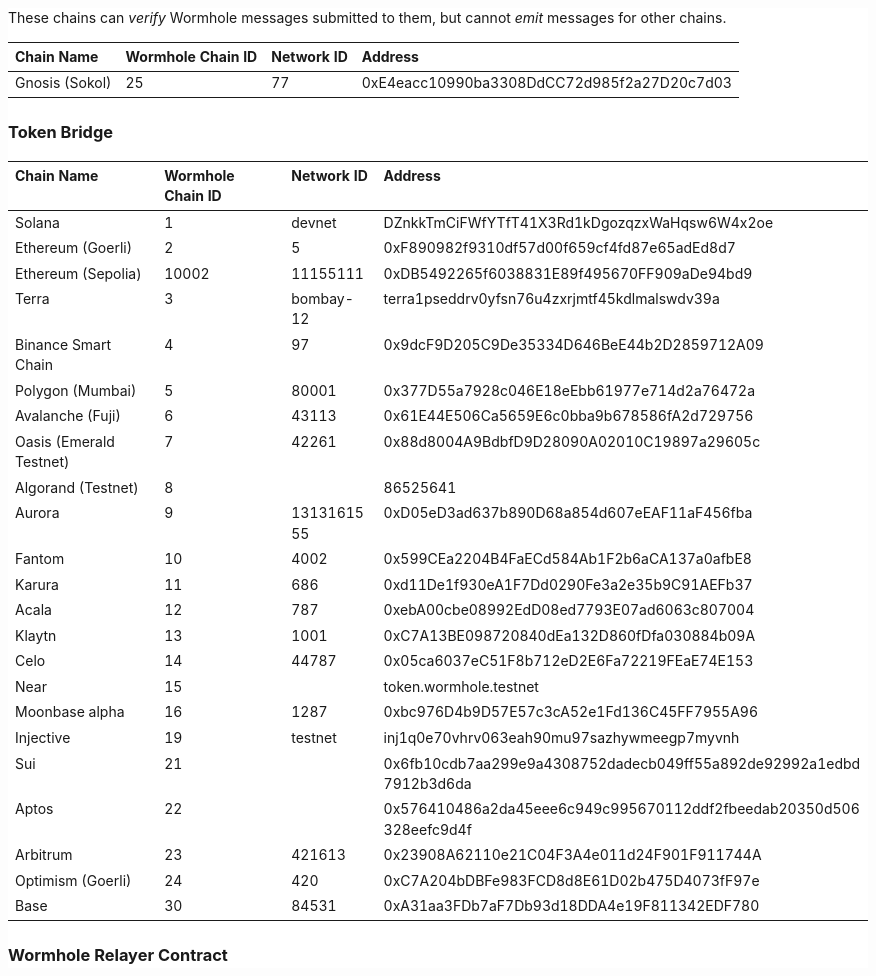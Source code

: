 These chains can _verify_ Wormhole messages submitted to them, but cannot _emit_ messages for other chains.

| Chain Name     | Wormhole Chain ID | Network ID | Address                                    |
| :------------- | :---------------- | :--------- | :----------------------------------------- |
| Gnosis (Sokol) | 25                | 77         | 0xE4eacc10990ba3308DdCC72d985f2a27D20c7d03 |

### Token Bridge

| Chain Name              | Wormhole Chain ID | Network ID | Address                                                            |
| :---------------------- | :---------------- | :--------- | :----------------------------------------------------------------- |
| Solana                  | 1                 | devnet     | DZnkkTmCiFWfYTfT41X3Rd1kDgozqzxWaHqsw6W4x2oe                       |
| Ethereum (Goerli)       | 2                 | 5          | 0xF890982f9310df57d00f659cf4fd87e65adEd8d7                         |
| Ethereum (Sepolia)      | 10002             | 11155111   | 0xDB5492265f6038831E89f495670FF909aDe94bd9                         |
| Terra                   | 3                 | bombay-12  | terra1pseddrv0yfsn76u4zxrjmtf45kdlmalswdv39a                       |
| Binance Smart Chain     | 4                 | 97         | 0x9dcF9D205C9De35334D646BeE44b2D2859712A09                         |
| Polygon (Mumbai)        | 5                 | 80001      | 0x377D55a7928c046E18eEbb61977e714d2a76472a                         |
| Avalanche (Fuji)        | 6                 | 43113      | 0x61E44E506Ca5659E6c0bba9b678586fA2d729756                         |
| Oasis (Emerald Testnet) | 7                 | 42261      | 0x88d8004A9BdbfD9D28090A02010C19897a29605c                         |
| Algorand (Testnet)      | 8                 |            | 86525641                                                           |
| Aurora                  | 9                 | 1313161555 | 0xD05eD3ad637b890D68a854d607eEAF11aF456fba                         |
| Fantom                  | 10                | 4002       | 0x599CEa2204B4FaECd584Ab1F2b6aCA137a0afbE8                         |
| Karura                  | 11                | 686        | 0xd11De1f930eA1F7Dd0290Fe3a2e35b9C91AEFb37                         |
| Acala                   | 12                | 787        | 0xebA00cbe08992EdD08ed7793E07ad6063c807004                         |
| Klaytn                  | 13                | 1001       | 0xC7A13BE098720840dEa132D860fDfa030884b09A                         |
| Celo                    | 14                | 44787      | 0x05ca6037eC51F8b712eD2E6Fa72219FEaE74E153                         |
| Near                    | 15                |            | token.wormhole.testnet                                             |
| Moonbase alpha          | 16                | 1287       | 0xbc976D4b9D57E57c3cA52e1Fd136C45FF7955A96                         |
| Injective               | 19                | testnet    | inj1q0e70vhrv063eah90mu97sazhywmeegp7myvnh                         |
| Sui                     | 21                |            | 0x6fb10cdb7aa299e9a4308752dadecb049ff55a892de92992a1edbd7912b3d6da |
| Aptos                   | 22                |            | 0x576410486a2da45eee6c949c995670112ddf2fbeedab20350d506328eefc9d4f |
| Arbitrum                | 23                | 421613     | 0x23908A62110e21C04F3A4e011d24F901F911744A                         |
| Optimism (Goerli)       | 24                | 420        | 0xC7A204bDBFe983FCD8d8E61D02b475D4073fF97e                         |
| Base                    | 30                | 84531      | 0xA31aa3FDb7aF7Db93d18DDA4e19F811342EDF780                         |

### Wormhole Relayer Contract
